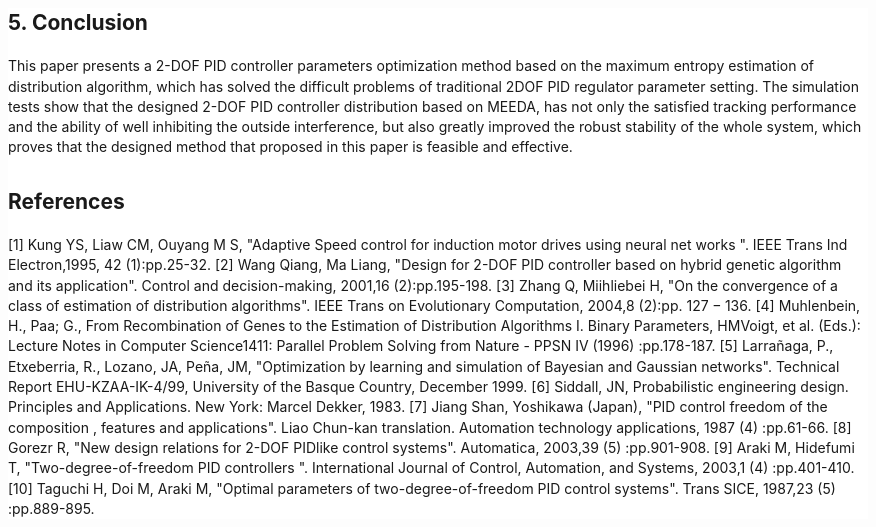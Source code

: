 ## 5. Conclusion

This paper presents a 2-DOF PID controller parameters optimization method based on the maximum entropy estimation of distribution algorithm, which has solved the difficult problems of traditional 2DOF PID regulator parameter setting. The simulation tests show that the designed 2-DOF PID controller distribution based on MEEDA, has not only the satisfied tracking performance and the ability of well inhibiting the outside interference, but also greatly improved the robust stability of the whole system, which proves that the designed method that proposed in this paper is feasible and effective.

## References

[1] Kung YS, Liaw CM, Ouyang M S, "Adaptive Speed control for induction motor drives using neural net works ". IEEE Trans Ind Electron,1995, 42 (1):pp.25-32.
[2] Wang Qiang, Ma Liang, "Design for 2-DOF PID controller based on hybrid genetic algorithm and its application". Control and decision-making, 2001,16 (2):pp.195-198.
[3] Zhang Q, Miihliebei H, "On the convergence of a class of estimation of distribution algorithms". IEEE Trans on Evolutionary Computation, 2004,8 (2):pp. $127-136$.
[4] Muhlenbein, H., Paa; G., From Recombination of Genes to the Estimation of Distribution Algorithms I. Binary Parameters, HMVoigt, et al. (Eds.): Lecture Notes in Computer Science1411: Parallel Problem Solving from Nature - PPSN IV (1996) :pp.178-187.
[5] Larrañaga, P., Etxeberria, R., Lozano, JA, Peña, JM, "Optimization by learning and simulation of Bayesian and Gaussian networks". Technical Report EHU-KZAA-IK-4/99, University of the Basque Country, December 1999.
[6] Siddall, JN, Probabilistic engineering design. Principles and Applications. New York: Marcel Dekker, 1983.
[7] Jiang Shan, Yoshikawa (Japan), "PID control freedom of the composition , features and applications". Liao Chun-kan translation. Automation technology applications, 1987 (4) :pp.61-66.
[8] Gorezr R, "New design relations for 2-DOF PIDlike control systems". Automatica, 2003,39 (5) :pp.901-908.
[9] Araki M, Hidefumi T, "Two-degree-of-freedom PID controllers ". International Journal of Control, Automation, and Systems, 2003,1 (4) :pp.401-410.
[10] Taguchi H, Doi M, Araki M, "Optimal parameters of two-degree-of-freedom PID control systems". Trans SICE, 1987,23 (5) :pp.889-895.